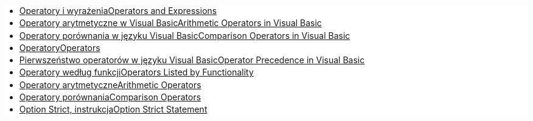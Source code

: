 - [<span data-ttu-id="38ffa-485">Operatory i wyrażenia</span><span class="sxs-lookup"><span data-stu-id="38ffa-485">Operators and Expressions</span></span>](../../../visual-basic/programming-guide/language-features/operators-and-expressions/index.md)
- [<span data-ttu-id="38ffa-486">Operatory arytmetyczne w Visual Basic</span><span class="sxs-lookup"><span data-stu-id="38ffa-486">Arithmetic Operators in Visual Basic</span></span>](../../../visual-basic/programming-guide/language-features/operators-and-expressions/arithmetic-operators.md)
- [<span data-ttu-id="38ffa-487">Operatory porównania w języku Visual Basic</span><span class="sxs-lookup"><span data-stu-id="38ffa-487">Comparison Operators in Visual Basic</span></span>](../../../visual-basic/programming-guide/language-features/operators-and-expressions/comparison-operators.md)
- [<span data-ttu-id="38ffa-488">Operatory</span><span class="sxs-lookup"><span data-stu-id="38ffa-488">Operators</span></span>](../../../visual-basic/language-reference/operators/index.md)
- [<span data-ttu-id="38ffa-489">Pierwszeństwo operatorów w języku Visual Basic</span><span class="sxs-lookup"><span data-stu-id="38ffa-489">Operator Precedence in Visual Basic</span></span>](../../../visual-basic/language-reference/operators/operator-precedence.md)
- [<span data-ttu-id="38ffa-490">Operatory według funkcji</span><span class="sxs-lookup"><span data-stu-id="38ffa-490">Operators Listed by Functionality</span></span>](../../../visual-basic/language-reference/operators/operators-listed-by-functionality.md)
- [<span data-ttu-id="38ffa-491">Operatory arytmetyczne</span><span class="sxs-lookup"><span data-stu-id="38ffa-491">Arithmetic Operators</span></span>](../../../visual-basic/language-reference/operators/arithmetic-operators.md)
- [<span data-ttu-id="38ffa-492">Operatory porównania</span><span class="sxs-lookup"><span data-stu-id="38ffa-492">Comparison Operators</span></span>](../../../visual-basic/language-reference/operators/comparison-operators.md)
- [<span data-ttu-id="38ffa-493">Option Strict, instrukcja</span><span class="sxs-lookup"><span data-stu-id="38ffa-493">Option Strict Statement</span></span>](../../../visual-basic/language-reference/statements/option-strict-statement.md)
